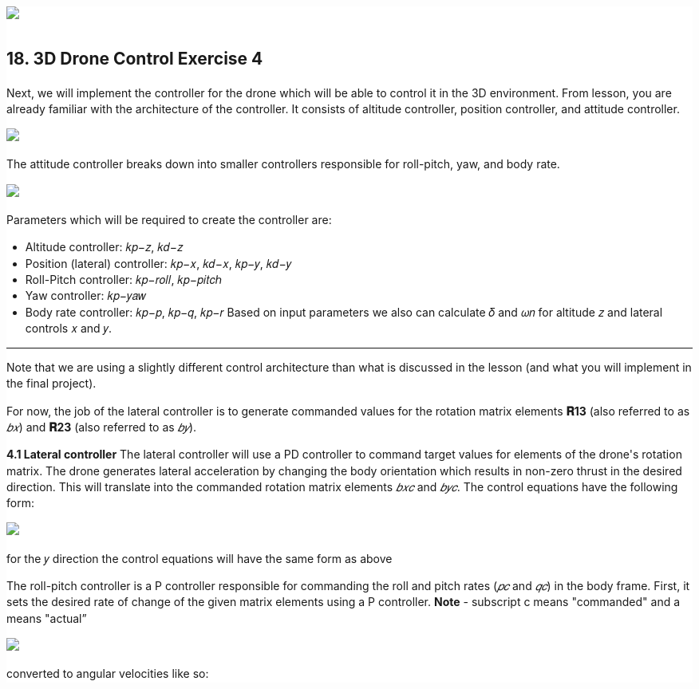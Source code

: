 ![](https://paper-attachments.dropbox.com/s_97D07E03EC25785E03AF5CA39A8CF7D9BB40A86FEBDDB63CD230A082251513A6_1586593829000_image.png)



## 18. 3D Drone Control Exercise 4

Next, we will implement the controller for the drone which will be able to control it in the 3D environment. From lesson, you are already familiar with the architecture of the controller. It consists of altitude controller, position controller, and attitude controller.

![](https://paper-attachments.dropbox.com/s_97D07E03EC25785E03AF5CA39A8CF7D9BB40A86FEBDDB63CD230A082251513A6_1586594615527_image.png)


The attitude controller breaks down into smaller controllers responsible for roll-pitch, yaw, and body rate.

![](https://paper-attachments.dropbox.com/s_97D07E03EC25785E03AF5CA39A8CF7D9BB40A86FEBDDB63CD230A082251513A6_1586594645634_image.png)


Parameters which will be required to create the controller are: 
- Altitude controller: 𝑘𝑝−𝑧, 𝑘𝑑−𝑧 
- Position (lateral) controller: 𝑘𝑝−𝑥, 𝑘𝑑−𝑥, 𝑘𝑝−𝑦, 𝑘𝑑−𝑦
- Roll-Pitch controller: 𝑘𝑝−𝑟𝑜𝑙𝑙, 𝑘𝑝−𝑝𝑖𝑡𝑐ℎ 
- Yaw controller: 𝑘𝑝−𝑦𝑎𝑤
- Body rate controller: 𝑘𝑝−𝑝, 𝑘𝑝−𝑞, 𝑘𝑝−𝑟
Based on input parameters we also can calculate 𝛿 and 𝜔𝑛 for altitude 𝑧 and lateral controls 𝑥 and 𝑦.

----------

Note that we are using a slightly different control architecture than what is discussed in the lesson (and what you will implement in the final project).

For now, the job of the lateral controller is to generate commanded values for the rotation matrix elements **𝐑13** (also referred to as *𝑏𝑥*) and **𝐑23** (also referred to as *𝑏𝑦*).

**4.1 Lateral controller**
The lateral controller will use a PD controller to command target values for elements of the drone's rotation matrix. The drone generates lateral acceleration by changing the body orientation which results in non-zero thrust in the desired direction. This will translate into the commanded rotation matrix elements *𝑏𝑥𝑐* and *𝑏𝑦𝑐*. The control equations have the following form:

![](https://paper-attachments.dropbox.com/s_97D07E03EC25785E03AF5CA39A8CF7D9BB40A86FEBDDB63CD230A082251513A6_1586606664166_image.png)


for the 𝑦 direction the control equations will have the same form as above

The roll-pitch controller is a P controller responsible for commanding the roll and pitch rates (*𝑝𝑐* and *𝑞𝑐*) in the body frame. First, it sets the desired rate of change of the given matrix elements using a P controller.
**Note** - subscript c means "commanded" and a means "actual”

![](https://paper-attachments.dropbox.com/s_97D07E03EC25785E03AF5CA39A8CF7D9BB40A86FEBDDB63CD230A082251513A6_1586606884544_image.png)


converted to angular velocities like so:
